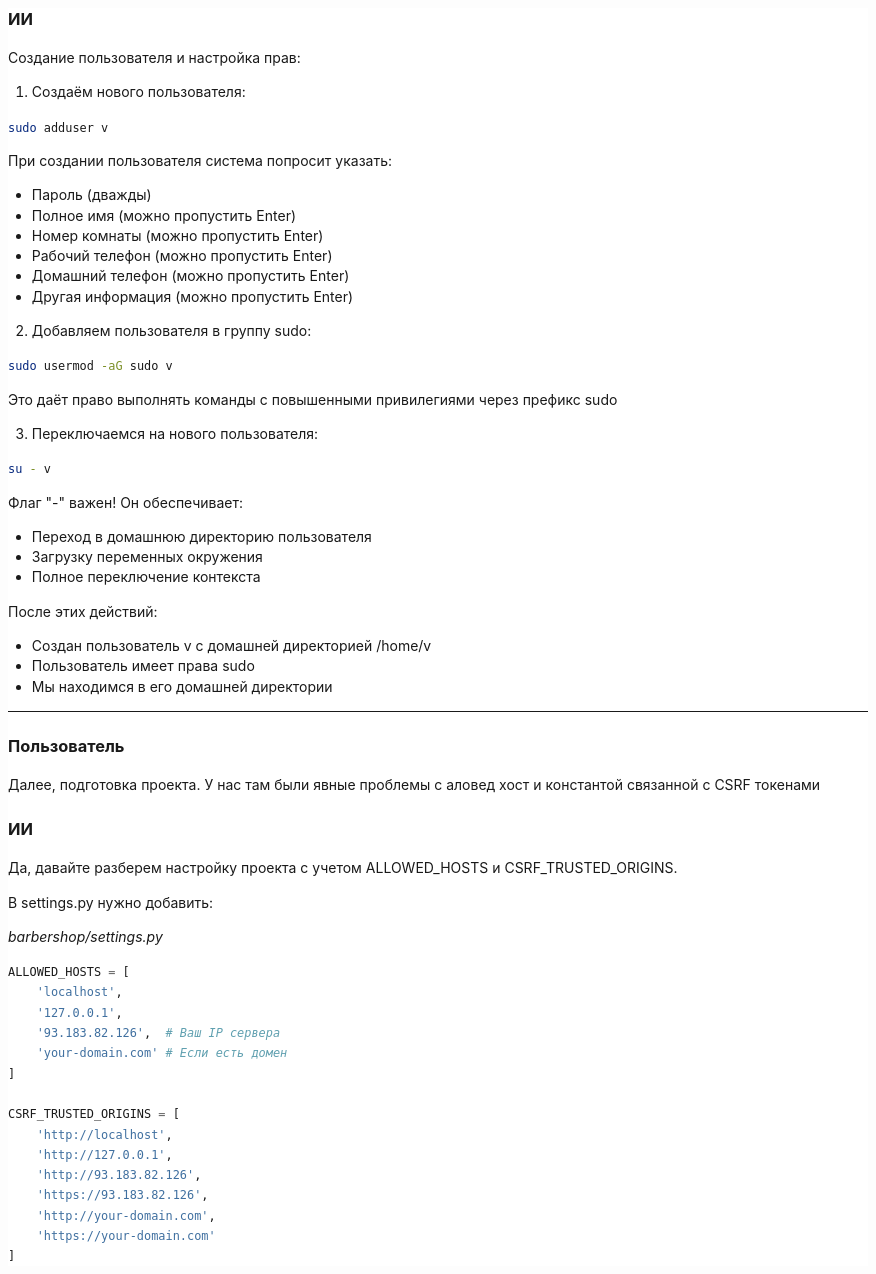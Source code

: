 ### ИИ
Создание пользователя и настройка прав:

1. Создаём нового пользователя:
```bash
sudo adduser v
```

При создании пользователя система попросит указать:
- Пароль (дважды)
- Полное имя (можно пропустить Enter)
- Номер комнаты (можно пропустить Enter)
- Рабочий телефон (можно пропустить Enter)
- Домашний телефон (можно пропустить Enter)
- Другая информация (можно пропустить Enter)

2. Добавляем пользователя в группу sudo:
```bash
sudo usermod -aG sudo v
```
Это даёт право выполнять команды с повышенными привилегиями через префикс sudo

3. Переключаемся на нового пользователя:
```bash
su - v
```
Флаг "-" важен! Он обеспечивает:
- Переход в домашнюю директорию пользователя
- Загрузку переменных окружения
- Полное переключение контекста

После этих действий:
- Создан пользователь v с домашней директорией /home/v
- Пользователь имеет права sudo
- Мы находимся в его домашней директории


---

### Пользователь
Далее, подготовка проекта. У нас там были явные проблемы с аловед хост и константой связанной с CSRF токенами

### ИИ
Да, давайте разберем настройку проекта с учетом ALLOWED_HOSTS и CSRF_TRUSTED_ORIGINS.

В settings.py нужно добавить:

*barbershop/settings.py*

```python
ALLOWED_HOSTS = [
    'localhost',
    '127.0.0.1',
    '93.183.82.126',  # Ваш IP сервера
    'your-domain.com' # Если есть домен
]

CSRF_TRUSTED_ORIGINS = [
    'http://localhost',
    'http://127.0.0.1',
    'http://93.183.82.126',
    'https://93.183.82.126',
    'http://your-domain.com',
    'https://your-domain.com'
]
```
